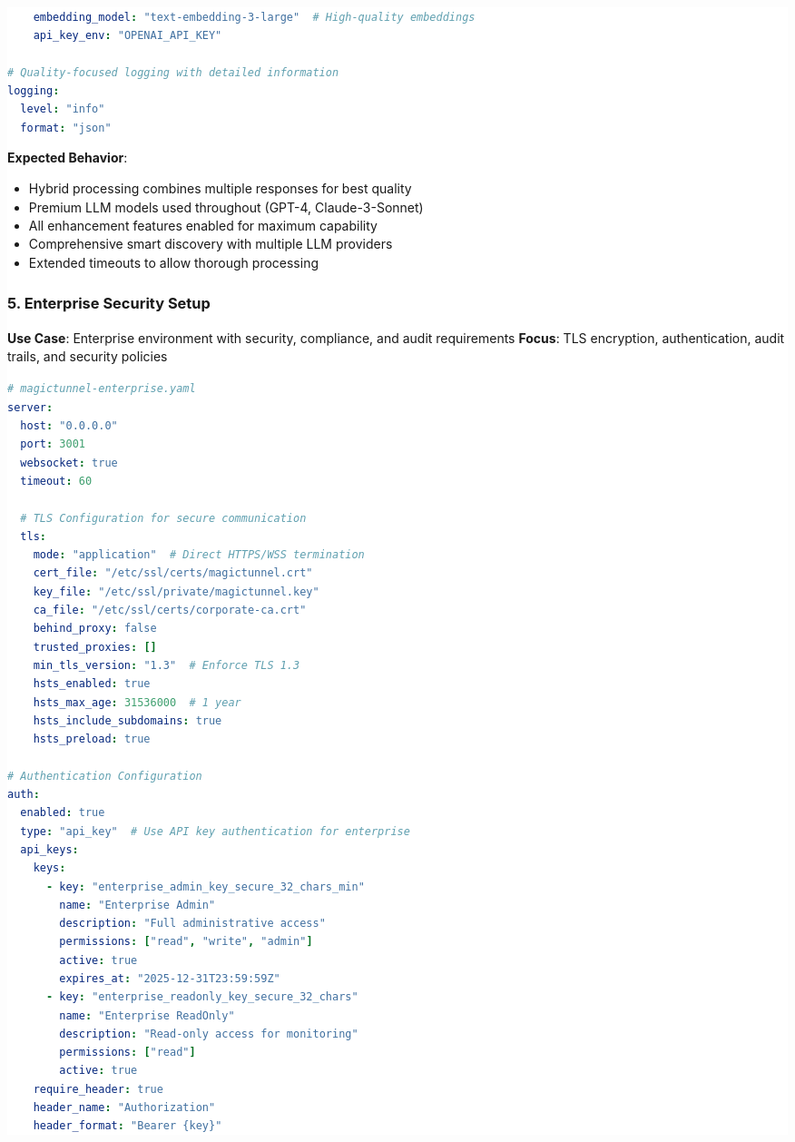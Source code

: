 ```yaml
    embedding_model: "text-embedding-3-large"  # High-quality embeddings
    api_key_env: "OPENAI_API_KEY"

# Quality-focused logging with detailed information
logging:
  level: "info"
  format: "json"
```

**Expected Behavior**:
- Hybrid processing combines multiple responses for best quality
- Premium LLM models used throughout (GPT-4, Claude-3-Sonnet)
- All enhancement features enabled for maximum capability
- Comprehensive smart discovery with multiple LLM providers
- Extended timeouts to allow thorough processing

### 5. Enterprise Security Setup

**Use Case**: Enterprise environment with security, compliance, and audit requirements
**Focus**: TLS encryption, authentication, audit trails, and security policies

```yaml
# magictunnel-enterprise.yaml
server:
  host: "0.0.0.0"
  port: 3001
  websocket: true
  timeout: 60
  
  # TLS Configuration for secure communication
  tls:
    mode: "application"  # Direct HTTPS/WSS termination
    cert_file: "/etc/ssl/certs/magictunnel.crt"
    key_file: "/etc/ssl/private/magictunnel.key"
    ca_file: "/etc/ssl/certs/corporate-ca.crt"
    behind_proxy: false
    trusted_proxies: []
    min_tls_version: "1.3"  # Enforce TLS 1.3
    hsts_enabled: true
    hsts_max_age: 31536000  # 1 year
    hsts_include_subdomains: true
    hsts_preload: true

# Authentication Configuration
auth:
  enabled: true
  type: "api_key"  # Use API key authentication for enterprise
  api_keys:
    keys:
      - key: "enterprise_admin_key_secure_32_chars_min"
        name: "Enterprise Admin"
        description: "Full administrative access"
        permissions: ["read", "write", "admin"]
        active: true
        expires_at: "2025-12-31T23:59:59Z"
      - key: "enterprise_readonly_key_secure_32_chars"
        name: "Enterprise ReadOnly"
        description: "Read-only access for monitoring"
        permissions: ["read"]
        active: true
    require_header: true
    header_name: "Authorization"
    header_format: "Bearer {key}"

```